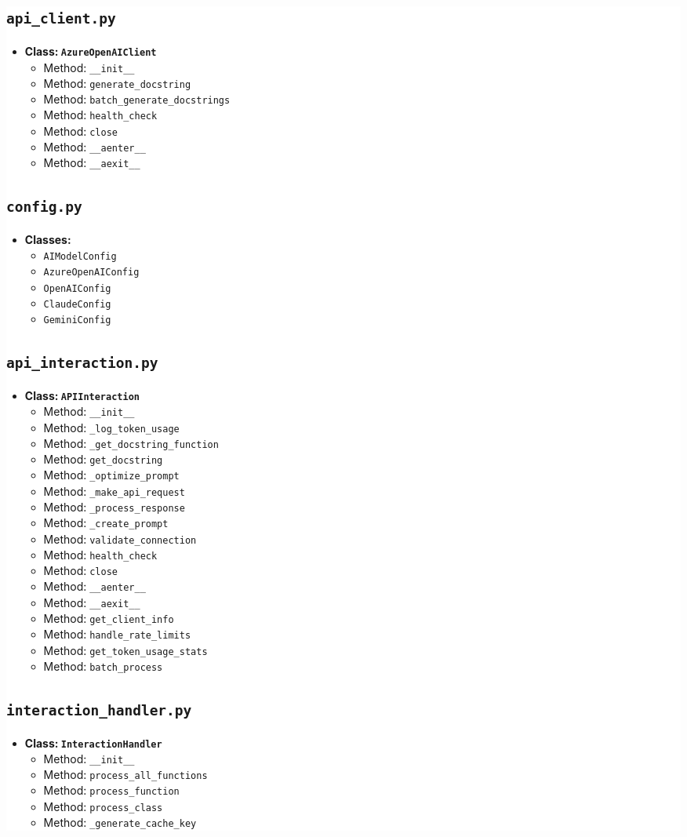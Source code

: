 ## `api_client.py`

- **Class: `AzureOpenAIClient`**
  - Method: `__init__`
  - Method: `generate_docstring`
  - Method: `batch_generate_docstrings`
  - Method: `health_check`
  - Method: `close`
  - Method: `__aenter__`
  - Method: `__aexit__`

## `config.py`

- **Classes:**
  - `AIModelConfig`
  - `AzureOpenAIConfig`
  - `OpenAIConfig`
  - `ClaudeConfig`
  - `GeminiConfig`

## `api_interaction.py`

- **Class: `APIInteraction`**
  - Method: `__init__`
  - Method: `_log_token_usage`
  - Method: `_get_docstring_function`
  - Method: `get_docstring`
  - Method: `_optimize_prompt`
  - Method: `_make_api_request`
  - Method: `_process_response`
  - Method: `_create_prompt`
  - Method: `validate_connection`
  - Method: `health_check`
  - Method: `close`
  - Method: `__aenter__`
  - Method: `__aexit__`
  - Method: `get_client_info`
  - Method: `handle_rate_limits`
  - Method: `get_token_usage_stats`
  - Method: `batch_process`

## `interaction_handler.py`

- **Class: `InteractionHandler`**
  - Method: `__init__`
  - Method: `process_all_functions`
  - Method: `process_function`
  - Method: `process_class`
  - Method: `_generate_cache_key`
